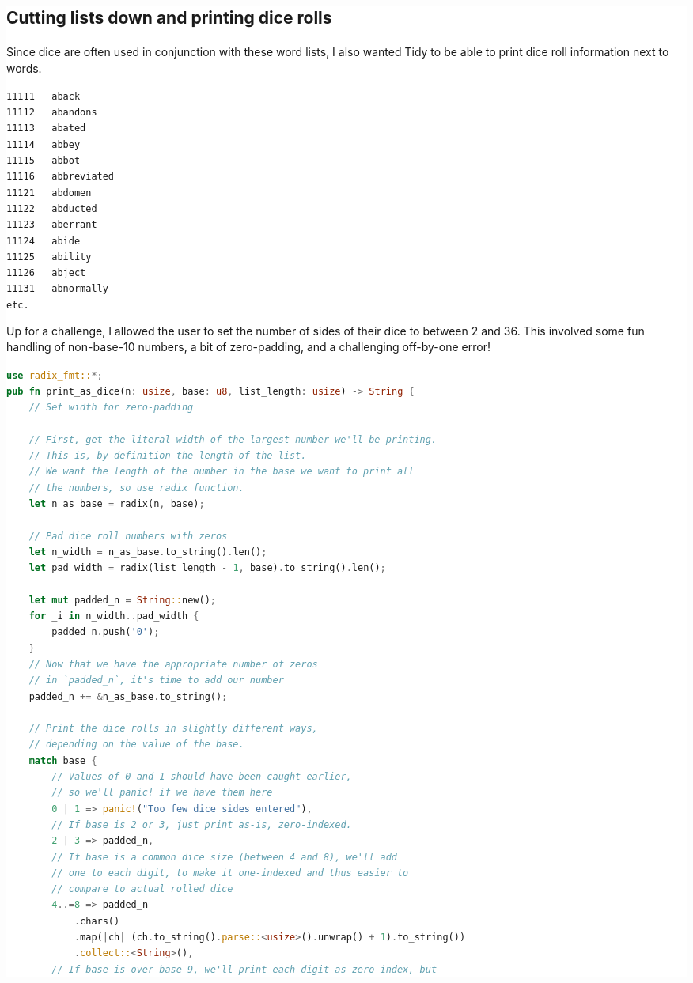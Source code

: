 ## Cutting lists down and printing dice rolls

Since dice are often used in conjunction with these word lists, I also wanted Tidy to be able to print dice roll information next to words.

```text
11111	aback
11112	abandons
11113	abated
11114	abbey
11115	abbot
11116	abbreviated
11121	abdomen
11122	abducted
11123	aberrant
11124	abide
11125	ability
11126	abject
11131	abnormally
etc.
```

Up for a challenge, I allowed the user to set the number of sides of their dice to between 2 and 36. This involved some fun handling of non-base-10 numbers, a bit of zero-padding, and a challenging off-by-one error!

```rust
use radix_fmt::*;
pub fn print_as_dice(n: usize, base: u8, list_length: usize) -> String {
    // Set width for zero-padding

    // First, get the literal width of the largest number we'll be printing.
    // This is, by definition the length of the list.
    // We want the length of the number in the base we want to print all
    // the numbers, so use radix function.
    let n_as_base = radix(n, base);

    // Pad dice roll numbers with zeros
    let n_width = n_as_base.to_string().len();
    let pad_width = radix(list_length - 1, base).to_string().len();

    let mut padded_n = String::new();
    for _i in n_width..pad_width {
        padded_n.push('0');
    }
    // Now that we have the appropriate number of zeros
    // in `padded_n`, it's time to add our number
    padded_n += &n_as_base.to_string();

    // Print the dice rolls in slightly different ways,
    // depending on the value of the base.
    match base {
        // Values of 0 and 1 should have been caught earlier,
        // so we'll panic! if we have them here
        0 | 1 => panic!("Too few dice sides entered"),
        // If base is 2 or 3, just print as-is, zero-indexed.
        2 | 3 => padded_n,
        // If base is a common dice size (between 4 and 8), we'll add
        // one to each digit, to make it one-indexed and thus easier to 
        // compare to actual rolled dice
        4..=8 => padded_n
            .chars()
            .map(|ch| (ch.to_string().parse::<usize>().unwrap() + 1).to_string())
            .collect::<String>(),
        // If base is over base 9, we'll print each digit as zero-index, but
```